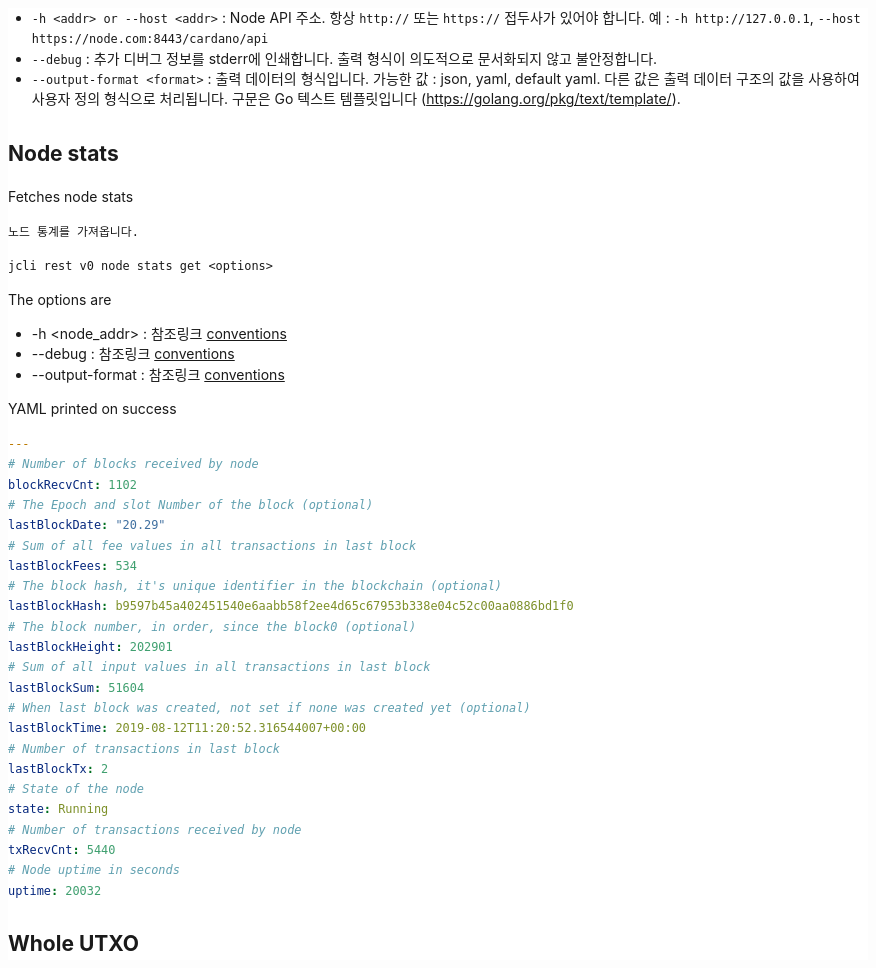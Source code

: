 - `-h <addr> or --host <addr>` : Node API 주소. 항상 `http://` 또는 `https://` 접두사가 있어야 합니다. 예 : `-h http://127.0.0.1`, `--host https://node.com:8443/cardano/api`
- `--debug` : 추가 디버그 정보를 stderr에 인쇄합니다. 출력 형식이 의도적으로 문서화되지 않고 불안정합니다.
- `--output-format <format>` : 출력 데이터의 형식입니다. 가능한 값 : json, yaml, default yaml. 다른 값은 출력 데이터 구조의 값을 사용하여 사용자 정의 형식으로 처리됩니다. 구문은 Go 텍스트 템플릿입니다 (https://golang.org/pkg/text/template/).



## Node stats

Fetches node stats

``노드 통계를 가져옵니다.``

```
jcli rest v0 node stats get <options>
```

The options are

- -h <node_addr> : 참조링크 [conventions](#conventions)
- --debug : 참조링크  [conventions](#conventions)
- --output-format <format> : 참조링크 [conventions](#conventions)



YAML printed on success


```yaml
---
# Number of blocks received by node
blockRecvCnt: 1102
# The Epoch and slot Number of the block (optional)
lastBlockDate: "20.29"
# Sum of all fee values in all transactions in last block
lastBlockFees: 534
# The block hash, it's unique identifier in the blockchain (optional)
lastBlockHash: b9597b45a402451540e6aabb58f2ee4d65c67953b338e04c52c00aa0886bd1f0
# The block number, in order, since the block0 (optional)
lastBlockHeight: 202901
# Sum of all input values in all transactions in last block
lastBlockSum: 51604
# When last block was created, not set if none was created yet (optional)
lastBlockTime: 2019-08-12T11:20:52.316544007+00:00
# Number of transactions in last block
lastBlockTx: 2
# State of the node
state: Running
# Number of transactions received by node
txRecvCnt: 5440
# Node uptime in seconds
uptime: 20032
```

## Whole UTXO
